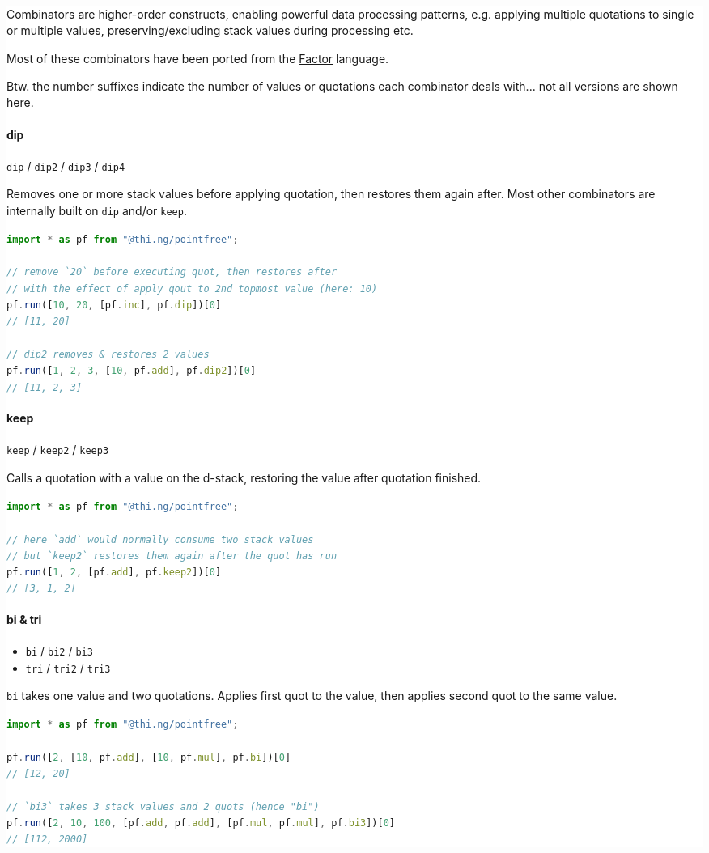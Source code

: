 Combinators are higher-order constructs, enabling powerful data
processing patterns, e.g. applying multiple quotations to single or
multiple values, preserving/excluding stack values during processing etc.

Most of these combinators have been ported from the
[Factor](http://docs.factorcode.org:8080/content/article-dataflow-combinators.html)
language.

Btw. the number suffixes indicate the number of values or quotations
each combinator deals with... not all versions are shown here.

#### dip

`dip` / `dip2` / `dip3` / `dip4`

Removes one or more stack values before applying quotation, then
restores them again after. Most other combinators are internally built
on `dip` and/or `keep`.

```ts
import * as pf from "@thi.ng/pointfree";

// remove `20` before executing quot, then restores after
// with the effect of apply qout to 2nd topmost value (here: 10)
pf.run([10, 20, [pf.inc], pf.dip])[0]
// [11, 20]

// dip2 removes & restores 2 values
pf.run([1, 2, 3, [10, pf.add], pf.dip2])[0]
// [11, 2, 3]
```

#### keep

`keep` / `keep2` / `keep3`

Calls a quotation with a value on the d-stack, restoring the value after
quotation finished.

```ts
import * as pf from "@thi.ng/pointfree";

// here `add` would normally consume two stack values
// but `keep2` restores them again after the quot has run
pf.run([1, 2, [pf.add], pf.keep2])[0]
// [3, 1, 2]
```

#### bi & tri

- `bi` / `bi2` / `bi3`
- `tri` / `tri2` / `tri3`

`bi` takes one value and two quotations. Applies first quot to the
value, then applies second quot to the same value.

```ts
import * as pf from "@thi.ng/pointfree";

pf.run([2, [10, pf.add], [10, pf.mul], pf.bi])[0]
// [12, 20]

// `bi3` takes 3 stack values and 2 quots (hence "bi")
pf.run([2, 10, 100, [pf.add, pf.add], [pf.mul, pf.mul], pf.bi3])[0]
// [112, 2000]
```
